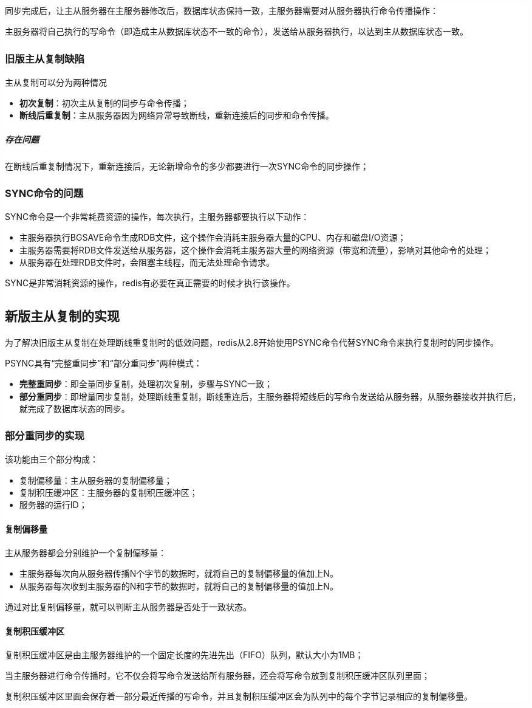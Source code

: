 同步完成后，让主从服务器在主服务器修改后，数据库状态保持一致，主服务器需要对从服务器执行命令传播操作：

主服务器将自己执行的写命令（即造成主从数据库状态不一致的命令），发送给从服务器执行，以达到主从数据库状态一致。

### 旧版主从复制缺陷

主从复制可以分为两种情况

- **初次复制**：初次主从复制的同步与命令传播；
- **断线后重复制**：主从服务器因为网络异常导致断线，重新连接后的同步和命令传播。

##### 存在问题

在断线后重复制情况下，重新连接后，无论新增命令的多少都要进行一次SYNC命令的同步操作；

### SYNC命令的问题

SYNC命令是一个非常耗费资源的操作，每次执行，主服务器都要执行以下动作：

- 主服务器执行BGSAVE命令生成RDB文件，这个操作会消耗主服务器大量的CPU、内存和磁盘I/O资源；
- 主服务器需要将RDB文件发送给从服务器，这个操作会消耗主服务器大量的网络资源（带宽和流量），影响对其他命令的处理；
- 从服务器在处理RDB文件时，会阻塞主线程，而无法处理命令请求。

SYNC是非常消耗资源的操作，redis有必要在真正需要的时候才执行该操作。

## 新版主从复制的实现

为了解决旧版主从复制在处理断线重复制时的低效问题，redis从2.8开始使用PSYNC命令代替SYNC命令来执行复制时的同步操作。

PSYNC具有“完整重同步”和“部分重同步”两种模式：

- **完整重同步**：即全量同步复制，处理初次复制，步骤与SYNC一致；
- **部分重同步**：即增量同步复制，处理断线重复制，断线重连后，主服务器将短线后的写命令发送给从服务器，从服务器接收并执行后，就完成了数据库状态的同步。

### 部分重同步的实现

该功能由三个部分构成：

- 复制偏移量：主从服务器的复制偏移量；
- 复制积压缓冲区：主服务器的复制积压缓冲区；
- 服务器的运行ID；

#### 复制偏移量

主从服务器都会分别维护一个复制偏移量：

- 主服务器每次向从服务器传播N个字节的数据时，就将自己的复制偏移量的值加上N。
- 从服务器每次收到主服务器的N和字节的数据时，就将自己的复制偏移量的值加上N。

通过对比复制偏移量，就可以判断主从服务器是否处于一致状态。

#### 复制积压缓冲区

复制积压缓冲区是由主服务器维护的一个固定长度的先进先出（FIFO）队列，默认大小为1MB；

当主服务器进行命令传播时，它不仅会将写命令发送给所有服务器，还会将写命令放到复制积压缓冲区队列里面；

复制积压缓冲区里面会保存着一部分最近传播的写命令，并且复制积压缓冲区会为队列中的每个字节记录相应的复制偏移量。
